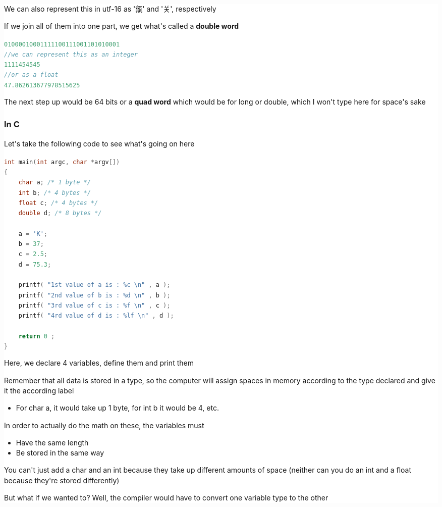 We can also represent this in utf-16 as '㽂' and '关', respectively

If we join all of them into one part, we get what's called a **double word**

```c
01000010001111100111001101010001
//we can represent this as an integer
1111454545
//or as a float
47.862613677978515625
```

The next step up would be 64 bits or a **quad word** which would be for long or double, which I won't type here for space's sake

### In C

Let's take the following code to see what's going on here

```c
int main(int argc, char *argv[])
{
	char a; /* 1 byte */
	int b; /* 4 bytes */
	float c; /* 4 bytes */
	double d; /* 8 bytes */

	a = 'K';
	b = 37;
	c = 2.5;
	d = 75.3;

	printf( "1st value of a is : %c \n" , a );
	printf( "2nd value of b is : %d \n" , b );
	printf( "3rd value of c is : %f \n" , c );
	printf( "4rd value of d is : %lf \n" , d );

	return 0 ;
}
```

Here, we declare 4 variables, define them and print them

Remember that all data is stored in a type, so the computer will assign spaces in memory according to the type declared and give it the according label

- For char a, it would take up 1 byte, for int b it would be 4, etc.

In order to actually do the math on these, the variables must

- Have the same length
- Be stored in the same way

You can't just add a char and an int because they take up different amounts of space (neither can you do an int and a float because they're stored differently)

But what if we wanted to? Well, the compiler would have to convert one variable type to the other
